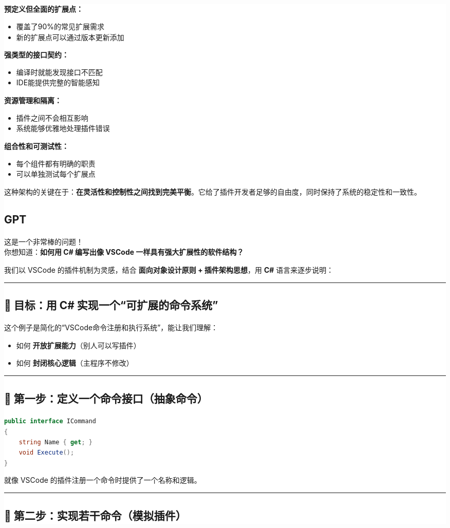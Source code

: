 **预定义但全面的扩展点：**

- 覆盖了90%的常见扩展需求
- 新的扩展点可以通过版本更新添加

**强类型的接口契约：**

- 编译时就能发现接口不匹配
- IDE能提供完整的智能感知

**资源管理和隔离：**

- 插件之间不会相互影响
- 系统能够优雅地处理插件错误

**组合性和可测试性：**

- 每个组件都有明确的职责
- 可以单独测试每个扩展点

这种架构的关键在于：**在灵活性和控制性之间找到完美平衡**。它给了插件开发者足够的自由度，同时保持了系统的稳定性和一致性。

## GPT
这是一个非常棒的问题！  
你想知道：**如何用 C# 编写出像 VSCode 一样具有强大扩展性的软件结构？**

我们以 VSCode 的插件机制为灵感，结合 **面向对象设计原则 + 插件架构思想**，用 **C#** 语言来逐步说明：

---

## 🎯 目标：用 C# 实现一个“可扩展的命令系统”

这个例子是简化的“VSCode命令注册和执行系统”，能让我们理解：

- 如何 **开放扩展能力**（别人可以写插件）
    
- 如何 **封闭核心逻辑**（主程序不修改）
    

---

## 🧱 第一步：定义一个命令接口（抽象命令）

```csharp
public interface ICommand
{
    string Name { get; }
    void Execute();
}
```

就像 VSCode 的插件注册一个命令时提供了一个名称和逻辑。

---

## 🧰 第二步：实现若干命令（模拟插件）
